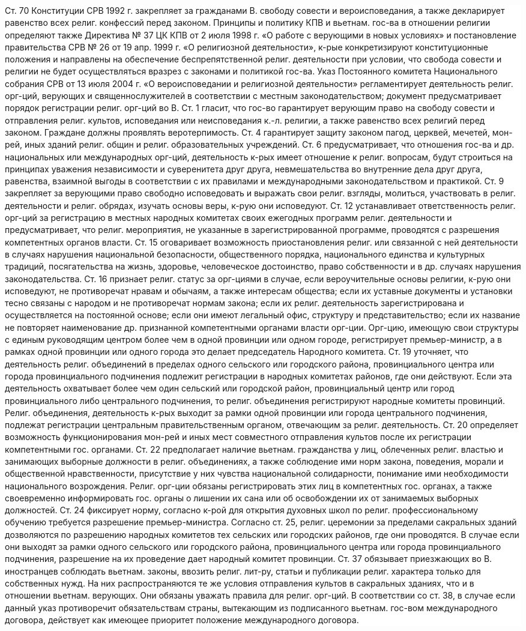 Ст. 70 Конституции СРВ 1992 г. закрепляет за гражданами В. свободу совести и вероисповедания, а также декларирует равенство всех религ. конфессий перед законом. Принципы и политику КПВ и вьетнам. гос-ва в отношении религии определяют также Директива № 37 ЦК КПВ от 2 июля 1998 г. «О работе с верующими в новых условиях» и постановление правительства СРВ № 26 от 19 апр. 1999 г. «О религиозной деятельности», к-рые конкретизируют конституционные положения и направлены на обеспечение беспрепятственной религ. деятельности при условии, что свобода совести и религии не будет осуществляться вразрез с законами и политикой гос-ва. Указ Постоянного комитета Национального собрания СРВ от 13 июля 2004 г. «О вероисповедании и религиозной деятельности» регламентирует деятельность религ. орг-ций, верующих и священнослужителей в соответствии с местным законодательством; документ предусматривает порядок регистрации религ. орг-ций во В. Ст. 1 гласит, что гос-во гарантирует верующим право на свободу совести и отправления религ. культов, исповедания или неисповедания к.-л. религии, а также равенство всех религий перед законом. Граждане должны проявлять веротерпимость. Ст. 4 гарантирует защиту законом пагод, церквей, мечетей, мон-рей, иных зданий религ. общин и религ. образовательных учреждений. Ст. 6 предусматривает, что отношения гос-ва и др. национальных или международных орг-ций, деятельность к-рых имеет отношение к религ. вопросам, будут строиться на принципах уважения независимости и суверенитета друг друга, невмешательства во внутренние дела друг друга, равенства, взаимной выгоды в соответствии с их правилами и международными законодательством и практикой. Ст. 9 закрепляет за верующими право свободно исповедовать и выражать свои религ. взгляды, молиться, участвовать в религ. деятельности и религ. обрядах, изучать основы веры, к-рую они исповедуют. Ст. 12 устанавливает ответственность религ. орг-ций за регистрацию в местных народных комитетах своих ежегодных программ религ. деятельности и предусматривает, что религ. мероприятия, не указанные в зарегистрированной программе, проводятся с разрешения компетентных органов власти. Ст. 15 оговаривает возможность приостановления религ. или связанной с ней деятельности в случаях нарушения национальной безопасности, общественного порядка, национального единства и культурных традиций, посягательства на жизнь, здоровье, человеческое достоинство, право собственности и в др. случаях нарушения законодательства. Ст. 16 признает религ. статус за орг-циями в случае, если вероучительные основы религии, к-рую они исповедуют, не противоречат нравам и обычаям, а также интересам общества; если их уставные документы и установки тесно связаны с народом и не противоречат нормам закона; если их религ. деятельность зарегистрирована и осуществляется на постоянной основе; если они имеют легальный офис, структуру и представительство; если их название не повторяет наименование др. признанной компетентными органами власти орг-ции. Орг-цию, имеющую свои структуры с единым руководящим центром более чем в одной провинции или одном городе, регистрирует премьер-министр, а в рамках одной провинции или одного города это делает председатель Народного комитета. Ст. 19 уточняет, что деятельность религ. объединений в пределах одного сельского или городского района, провинциального центра или города провинциального подчинения подлежит регистрации в народных комитетах районов, где они действуют. Если эта деятельность охватывает более чем один сельский или городской район, провинциальный центр или город провинциального либо центрального подчинения, то религ. объединения регистрируют народные комитеты провинций. Религ. объединения, деятельность к-рых выходит за рамки одной провинции или города центрального подчинения, подлежат регистрации центральным правительственным органом, отвечающим за религ. деятельность. Ст. 20 определяет возможность функционирования мон-рей и иных мест совместного отправления культов после их регистрации компетентными гос. органами. Ст. 22 предполагает наличие вьетнам. гражданства у лиц, облеченных религ. властью и занимающих выборные должности в религ. объединениях, а также соблюдение ими норм закона, поведения, морали и общественной нравственности, присутствие у них чувства национальной солидарности, понимание ими необходимости национального возрождения. Религ. орг-ции обязаны регистрировать этих лиц в компетентных гос. органах, а также своевременно информировать гос. органы о лишении их сана или об освобождении их от занимаемых выборных должностей. Ст. 24 фиксирует норму, согласно к-рой для открытия духовных школ по религ. профессиональному обучению требуется разрешение премьер-министра. Согласно ст. 25, религ. церемонии за пределами сакральных зданий дозволяются по разрешению народных комитетов тех сельских или городских районов, где они проводятся. В случае если они выходят за рамки одного сельского или городского района, провинциального центра или города провинциального подчинения, разрешение на их проведение дает народный комитет провинции. Ст. 37 обязывает приезжающих во В. иностранцев соблюдать вьетнам. законы, ввозить религ. лит-ру, статьи и публикации религ. характера только для собственных нужд. На них распространяются те же условия отправления культов в сакральных зданиях, что и в отношении вьетнам. верующих. Они обязаны уважать правила для религ. орг-ций. В соответствии со ст. 38, в случае если данный указ противоречит обязательствам страны, вытекающим из подписанного вьетнам. гос-вом международного договора, действует как имеющее приоритет положение международного договора.
